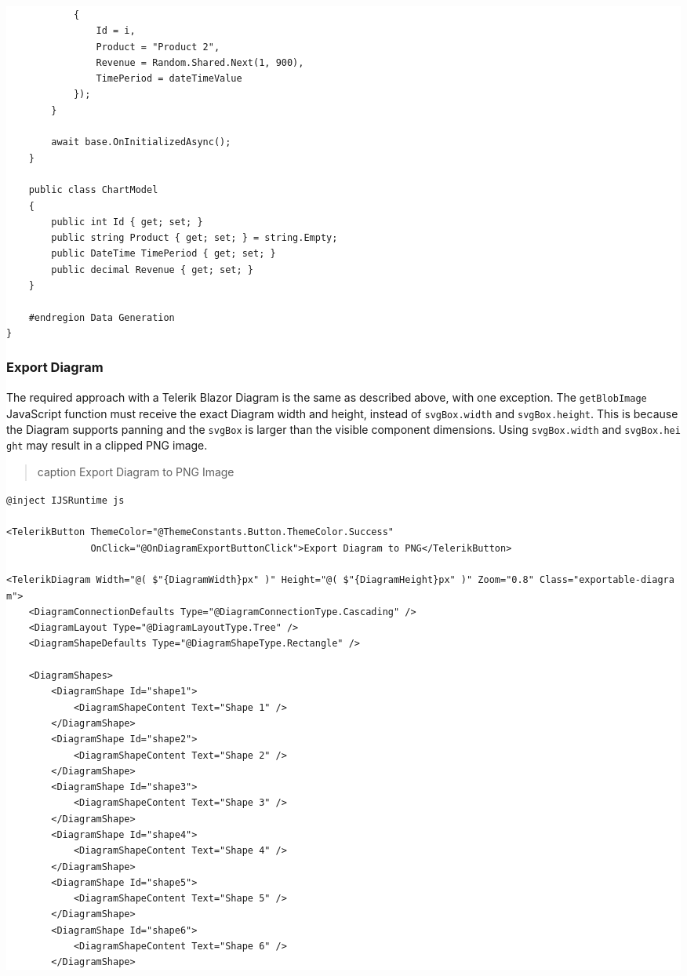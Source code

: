 ````RAZOR
            {
                Id = i,
                Product = "Product 2",
                Revenue = Random.Shared.Next(1, 900),
                TimePeriod = dateTimeValue
            });
        }

        await base.OnInitializedAsync();
    }

    public class ChartModel
    {
        public int Id { get; set; }
        public string Product { get; set; } = string.Empty;
        public DateTime TimePeriod { get; set; }
        public decimal Revenue { get; set; }
    }

    #endregion Data Generation
}
````

### Export Diagram

The required approach with a Telerik Blazor Diagram is the same as described above, with one exception. The `getBlobImage` JavaScript function must receive the exact Diagram width and height, instead of `svgBox.width` and `svgBox.height`. This is because the Diagram supports panning and the `svgBox` is larger than the visible component dimensions. Using `svgBox.width` and `svgBox.height` may result in a clipped PNG image.

>caption Export Diagram to PNG Image

````RAZOR
@inject IJSRuntime js

<TelerikButton ThemeColor="@ThemeConstants.Button.ThemeColor.Success"
               OnClick="@OnDiagramExportButtonClick">Export Diagram to PNG</TelerikButton>

<TelerikDiagram Width="@( $"{DiagramWidth}px" )" Height="@( $"{DiagramHeight}px" )" Zoom="0.8" Class="exportable-diagram">
    <DiagramConnectionDefaults Type="@DiagramConnectionType.Cascading" />
    <DiagramLayout Type="@DiagramLayoutType.Tree" />
    <DiagramShapeDefaults Type="@DiagramShapeType.Rectangle" />

    <DiagramShapes>
        <DiagramShape Id="shape1">
            <DiagramShapeContent Text="Shape 1" />
        </DiagramShape>
        <DiagramShape Id="shape2">
            <DiagramShapeContent Text="Shape 2" />
        </DiagramShape>
        <DiagramShape Id="shape3">
            <DiagramShapeContent Text="Shape 3" />
        </DiagramShape>
        <DiagramShape Id="shape4">
            <DiagramShapeContent Text="Shape 4" />
        </DiagramShape>
        <DiagramShape Id="shape5">
            <DiagramShapeContent Text="Shape 5" />
        </DiagramShape>
        <DiagramShape Id="shape6">
            <DiagramShapeContent Text="Shape 6" />
        </DiagramShape>
````